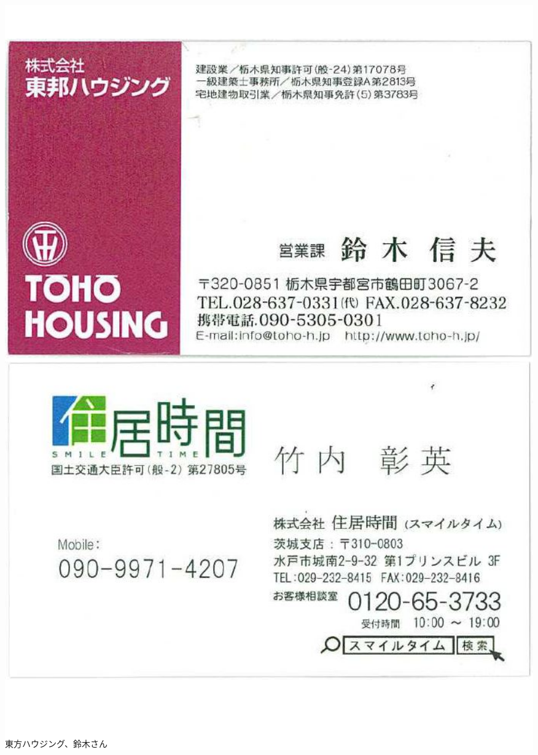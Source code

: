 <br><br>

<a href="20230320_001.JPG" data-lightbox="abc"><img src="20230320_001.JPG" alt="サンプル画像" width="900" /></a>
<a href="20230320_002.JPG" data-lightbox="abc"><img src="20230320_002.JPG" alt="サンプル画像" width="900" /></a>


<br><br><br>
	
<p>東方ハウジング、鈴木さん</p>